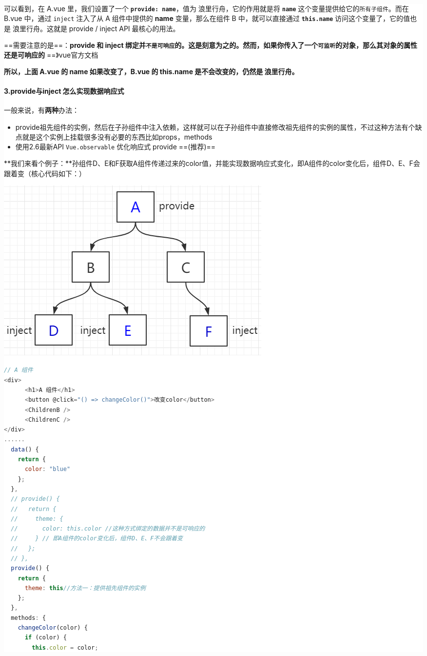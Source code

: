 可以看到，在 A.vue 里，我们设置了一个 **`provide: name`**，值为 浪里行舟，它的作用就是将 **`name`** 这个变量提供给它的`所有子组件`。而在 B.vue 中，通过 `inject` 注入了从 A 组件中提供的 **name** 变量，那么在组件 B 中，就可以直接通过 **`this.name`** 访问这个变量了，它的值也是 浪里行舟。这就是 provide / inject API 最核心的用法。

==需要注意的是==：**provide 和 inject 绑定并`不是可响应`的。这是刻意为之的。然而，如果你传入了一个`可监听`的对象，那么其对象的属性还是可响应的**  ==》vue官方文档

**所以，上面 A.vue 的 name 如果改变了，B.vue 的 this.name 是不会改变的，仍然是 浪里行舟。**

#### 3.provide与inject 怎么实现数据响应式

一般来说，有**两种**办法：

- provide祖先组件的实例，然后在子孙组件中注入依赖，这样就可以在子孙组件中直接修改祖先组件的实例的属性，不过这种方法有个缺点就是这个实例上挂载很多没有必要的东西比如props，methods
- 使用2.6最新API `Vue.observable` 优化响应式 provide  ==(推荐)==

**我们来看个例子：**孙组件D、E和F获取A组件传递过来的color值，并能实现数据响应式变化，即A组件的color变化后，组件D、E、F会跟着变（核心代码如下：）

![image](5_/1460000019208634.png)

```javascript
// A 组件 
<div>
      <h1>A 组件</h1>
      <button @click="() => changeColor()">改变color</button>
      <ChildrenB />
      <ChildrenC />
</div>
......
  data() {
    return {
      color: "blue"
    };
  },
  // provide() {
  //   return {
  //     theme: {
  //       color: this.color //这种方式绑定的数据并不是可响应的
  //     } // 即A组件的color变化后，组件D、E、F不会跟着变
  //   };
  // },
  provide() {
    return {
      theme: this//方法一：提供祖先组件的实例
    };
  },
  methods: {
    changeColor(color) {
      if (color) {
        this.color = color;
```
